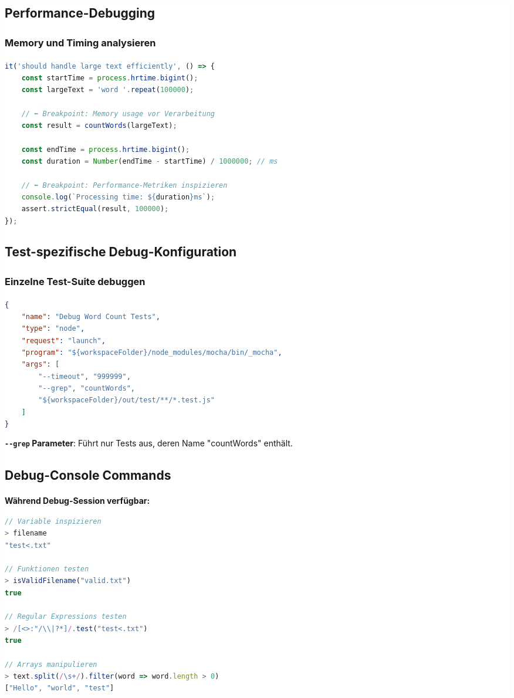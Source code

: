 ## Performance-Debugging

### Memory und Timing analysieren

```typescript
it('should handle large text efficiently', () => {
    const startTime = process.hrtime.bigint();
    const largeText = 'word '.repeat(100000);
    
    // ⬅️ Breakpoint: Memory usage vor Verarbeitung
    const result = countWords(largeText);
    
    const endTime = process.hrtime.bigint();
    const duration = Number(endTime - startTime) / 1000000; // ms
    
    // ⬅️ Breakpoint: Performance-Metriken inspizieren
    console.log(`Processing time: ${duration}ms`);
    assert.strictEqual(result, 100000);
});
```

## Test-spezifische Debug-Konfiguration

### Einzelne Test-Suite debuggen

```json
{
    "name": "Debug Word Count Tests",
    "type": "node",
    "request": "launch", 
    "program": "${workspaceFolder}/node_modules/mocha/bin/_mocha",
    "args": [
        "--timeout", "999999",
        "--grep", "countWords",
        "${workspaceFolder}/out/test/**/*.test.js"
    ]
}
```

**`--grep` Parameter**: Führt nur Tests aus, deren Name "countWords" enthält.

## Debug-Console Commands

**Während Debug-Session verfügbar:**

```javascript
// Variable inspizieren
> filename
"test<.txt"

// Funktionen testen
> isValidFilename("valid.txt")
true

// Regular Expressions testen
> /[<>:"/\\|?*]/.test("test<.txt")
true

// Arrays manipulieren
> text.split(/\s+/).filter(word => word.length > 0)
["Hello", "world", "test"]
```
